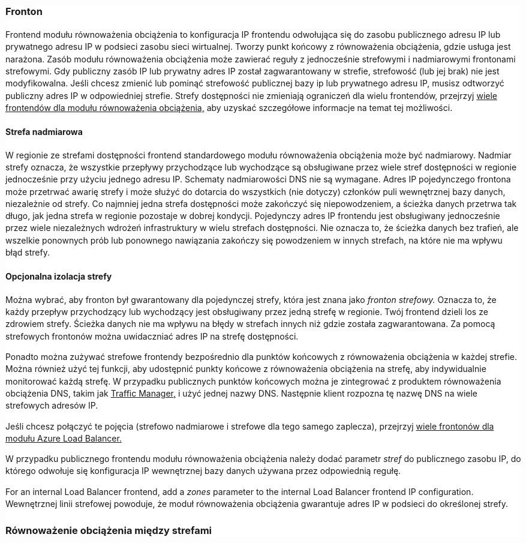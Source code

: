 ### <a name="frontend"></a>Fronton

Frontend modułu równoważenia obciążenia to konfiguracja IP frontendu odwołująca się do zasobu publicznego adresu IP lub prywatnego adresu IP w podsieci zasobu sieci wirtualnej.  Tworzy punkt końcowy z równoważenia obciążenia, gdzie usługa jest narażona.
Zasób modułu równoważenia obciążenia może zawierać reguły z jednocześnie strefowymi i nadmiarowymi frontonami strefowymi. Gdy publiczny zasób IP lub prywatny adres IP został zagwarantowany w strefie, strefowość (lub jej brak) nie jest modyfikowalna.  Jeśli chcesz zmienić lub pominąć strefowość publicznej bazy ip lub prywatnego adresu IP, musisz odtworzyć publiczny adres IP w odpowiedniej strefie.  Strefy dostępności nie zmieniają ograniczeń dla wielu frontendów, przejrzyj [wiele frontendów dla modułu równoważenia obciążenia,](load-balancer-multivip-overview.md) aby uzyskać szczegółowe informacje na temat tej możliwości.

#### <a name="zone-redundant"></a>Strefa nadmiarowa 

W regionie ze strefami dostępności frontend standardowego modułu równoważenia obciążenia może być nadmiarowy.  Nadmiar strefy oznacza, że wszystkie przepływy przychodzące lub wychodzące są obsługiwane przez wiele stref dostępności w regionie jednocześnie przy użyciu jednego adresu IP. Schematy nadmiarowości DNS nie są wymagane. Adres IP pojedynczego frontona może przetrwać awarię strefy i może służyć do dotarcia do wszystkich (nie dotyczy) członków puli wewnętrznej bazy danych, niezależnie od strefy. Co najmniej jedna strefa dostępności może zakończyć się niepowodzeniem, a ścieżka danych przetrwa tak długo, jak jedna strefa w regionie pozostaje w dobrej kondycji. Pojedynczy adres IP frontendu jest obsługiwany jednocześnie przez wiele niezależnych wdrożeń infrastruktury w wielu strefach dostępności.  Nie oznacza to, że ścieżka danych bez trafień, ale wszelkie ponownych prób lub ponownego nawiązania zakończy się powodzeniem w innych strefach, na które nie ma wpływu błąd strefy.   

#### <a name="optional-zone-isolation"></a>Opcjonalna izolacja strefy

Można wybrać, aby fronton był gwarantowany dla pojedynczej strefy, która jest znana jako *fronton strefowy.*  Oznacza to, że każdy przepływ przychodzący lub wychodzący jest obsługiwany przez jedną strefę w regionie.  Twój frontend dzieli los ze zdrowiem strefy.  Ścieżka danych nie ma wpływu na błędy w strefach innych niż gdzie została zagwarantowana. Za pomocą strefowych frontonów można uwidaczniać adres IP na strefę dostępności.  

Ponadto można zużywać strefowe frontendy bezpośrednio dla punktów końcowych z równoważenia obciążenia w każdej strefie. Można również użyć tej funkcji, aby udostępnić punkty końcowe z równoważenia obciążenia na strefę, aby indywidualnie monitorować każdą strefę.  W przypadku publicznych punktów końcowych można je zintegrować z produktem równoważenia obciążenia DNS, takim jak [Traffic Manager,](../traffic-manager/traffic-manager-overview.md) i użyć jednej nazwy DNS. Następnie klient rozpozna tę nazwę DNS na wiele strefowych adresów IP.  

Jeśli chcesz połączyć te pojęcia (strefowo nadmiarowe i strefowe dla tego samego zaplecza), przejrzyj [wiele frontonów dla modułu Azure Load Balancer.](load-balancer-multivip-overview.md)

W przypadku publicznego frontendu modułu równoważenia obciążenia należy dodać parametr *stref* do publicznego zasobu IP, do którego odwołuje się konfiguracja IP wewnętrznej bazy danych używana przez odpowiednią regułę.

For an internal Load Balancer frontend, add a *zones* parameter to the internal Load Balancer frontend IP configuration. Wewnętrznej linii strefowej powoduje, że moduł równoważenia obciążenia gwarantuje adres IP w podsieci do określonej strefy.

### <a name="cross-zone-load-balancing"></a>Równoważenie obciążenia między strefami
